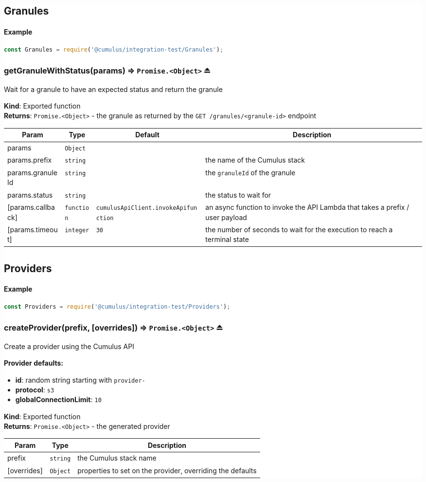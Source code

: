 <a name="module_Granules"></a>

## Granules
**Example**  
```js
const Granules = require('@cumulus/integration-test/Granules');
```
<a name="exp_module_Granules--getGranuleWithStatus"></a>

### getGranuleWithStatus(params) ⇒ <code>Promise.&lt;Object&gt;</code> ⏏
Wait for a granule to have an expected status and return the granule

**Kind**: Exported function  
**Returns**: <code>Promise.&lt;Object&gt;</code> - the granule as returned by the `GET /granules/<granule-id>` endpoint  

| Param | Type | Default | Description |
| --- | --- | --- | --- |
| params | <code>Object</code> |  |  |
| params.prefix | <code>string</code> |  | the name of the Cumulus stack |
| params.granuleId | <code>string</code> |  | the `granuleId` of the granule |
| params.status | <code>string</code> |  | the status to wait for |
| [params.callback] | <code>function</code> | <code>cumulusApiClient.invokeApifunction</code> | an async function to invoke the API Lambda that takes a prefix / user payload |
| [params.timeout] | <code>integer</code> | <code>30</code> | the number of seconds to wait for the   execution to reach a terminal state |

<a name="module_Providers"></a>

## Providers
**Example**  
```js
const Providers = require('@cumulus/integration-test/Providers');
```
<a name="exp_module_Providers--createProvider"></a>

### createProvider(prefix, [overrides]) ⇒ <code>Promise.&lt;Object&gt;</code> ⏏
Create a provider using the Cumulus API

**Provider defaults:**

- **id**: random string starting with `provider-`
- **protocol**: `s3`
- **globalConnectionLimit**: `10`

**Kind**: Exported function  
**Returns**: <code>Promise.&lt;Object&gt;</code> - the generated provider  

| Param | Type | Description |
| --- | --- | --- |
| prefix | <code>string</code> | the Cumulus stack name |
| [overrides] | <code>Object</code> | properties to set on the provider, overriding the defaults |
